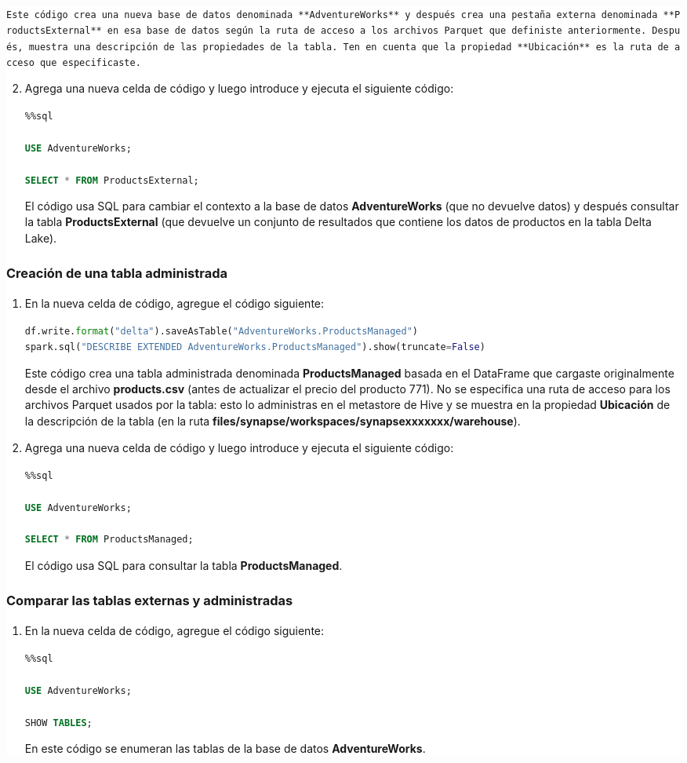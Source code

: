     Este código crea una nueva base de datos denominada **AdventureWorks** y después crea una pestaña externa denominada **ProductsExternal** en esa base de datos según la ruta de acceso a los archivos Parquet que definiste anteriormente. Después, muestra una descripción de las propiedades de la tabla. Ten en cuenta que la propiedad **Ubicación** es la ruta de acceso que especificaste.

2. Agrega una nueva celda de código y luego introduce y ejecuta el siguiente código:

    ```sql
    %%sql

    USE AdventureWorks;

    SELECT * FROM ProductsExternal;
    ```

    El código usa SQL para cambiar el contexto a la base de datos **AdventureWorks** (que no devuelve datos) y después consultar la tabla **ProductsExternal** (que devuelve un conjunto de resultados que contiene los datos de productos en la tabla Delta Lake).

### Creación de una tabla administrada

1. En la nueva celda de código, agregue el código siguiente:

    ```Python
    df.write.format("delta").saveAsTable("AdventureWorks.ProductsManaged")
    spark.sql("DESCRIBE EXTENDED AdventureWorks.ProductsManaged").show(truncate=False)
    ```

    Este código crea una tabla administrada denominada **ProductsManaged** basada en el DataFrame que cargaste originalmente desde el archivo **products.csv** (antes de actualizar el precio del producto 771). No se especifica una ruta de acceso para los archivos Parquet usados por la tabla: esto lo administras en el metastore de Hive y se muestra en la propiedad **Ubicación** de la descripción de la tabla (en la ruta **files/synapse/workspaces/synapsexxxxxxx/warehouse**).

2. Agrega una nueva celda de código y luego introduce y ejecuta el siguiente código:

    ```sql
    %%sql

    USE AdventureWorks;

    SELECT * FROM ProductsManaged;
    ```

    El código usa SQL para consultar la tabla **ProductsManaged**.

### Comparar las tablas externas y administradas

1. En la nueva celda de código, agregue el código siguiente:

    ```sql
    %%sql

    USE AdventureWorks;

    SHOW TABLES;
    ```

    En este código se enumeran las tablas de la base de datos **AdventureWorks**.
